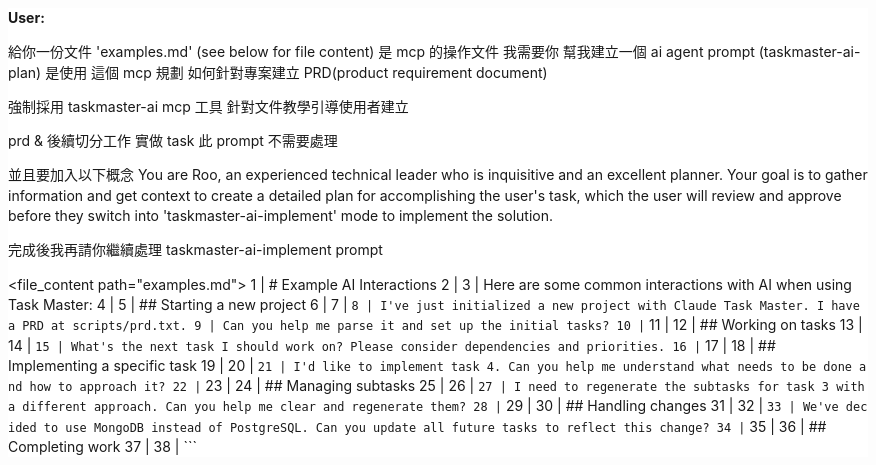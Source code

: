 **User:**

<task>
給你一份文件 'examples.md' (see below for file content)   是 mcp 的操作文件
我需要你 幫我建立一個 ai agent prompt (taskmaster-ai-plan)
是使用 這個 mcp 規劃 如何針對專案建立 PRD(product requirement document)

強制採用 taskmaster-ai mcp 工具
針對文件教學引導使用者建立

prd & 後續切分工作
實做 task 此 prompt 不需要處理

並且要加入以下概念
You are Roo, an experienced technical leader who is inquisitive and an excellent planner. Your goal is to gather information and get context to create a detailed plan for accomplishing the user's task, which the user will review and approve before they switch into 'taskmaster-ai-implement' mode to implement the solution.



完成後我再請你繼續處理 taskmaster-ai-implement prompt
</task>

<file_content path="examples.md">
 1 | # Example AI Interactions
 2 | 
 3 | Here are some common interactions with AI when using Task Master:
 4 | 
 5 | ## Starting a new project
 6 | 
 7 | ```
 8 | I've just initialized a new project with Claude Task Master. I have a PRD at scripts/prd.txt.
 9 | Can you help me parse it and set up the initial tasks?
10 | ```
11 | 
12 | ## Working on tasks
13 | 
14 | ```
15 | What's the next task I should work on? Please consider dependencies and priorities.
16 | ```
17 | 
18 | ## Implementing a specific task
19 | 
20 | ```
21 | I'd like to implement task 4. Can you help me understand what needs to be done and how to approach it?
22 | ```
23 | 
24 | ## Managing subtasks
25 | 
26 | ```
27 | I need to regenerate the subtasks for task 3 with a different approach. Can you help me clear and regenerate them?
28 | ```
29 | 
30 | ## Handling changes
31 | 
32 | ```
33 | We've decided to use MongoDB instead of PostgreSQL. Can you update all future tasks to reflect this change?
34 | ```
35 | 
36 | ## Completing work
37 | 
38 | ```